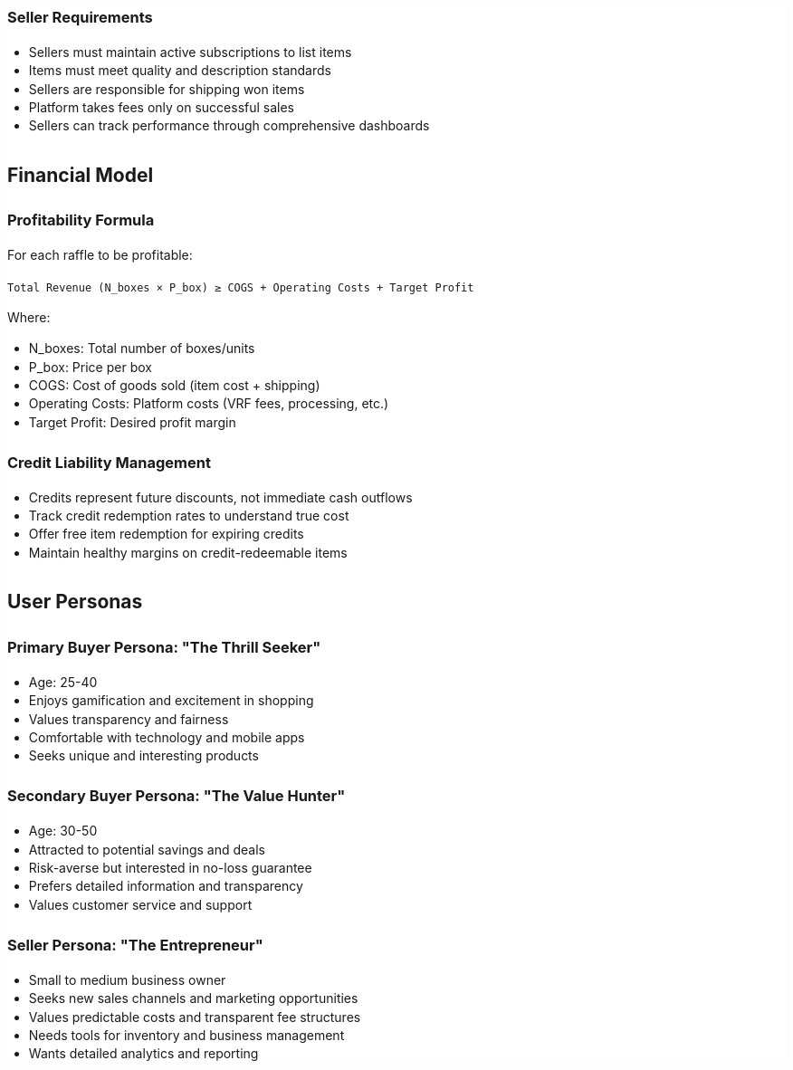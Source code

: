 ### Seller Requirements
- Sellers must maintain active subscriptions to list items
- Items must meet quality and description standards
- Sellers are responsible for shipping won items
- Platform takes fees only on successful sales
- Sellers can track performance through comprehensive dashboards

## Financial Model

### Profitability Formula
For each raffle to be profitable:
```
Total Revenue (N_boxes × P_box) ≥ COGS + Operating Costs + Target Profit
```

Where:
- N_boxes: Total number of boxes/units
- P_box: Price per box
- COGS: Cost of goods sold (item cost + shipping)
- Operating Costs: Platform costs (VRF fees, processing, etc.)
- Target Profit: Desired profit margin

### Credit Liability Management
- Credits represent future discounts, not immediate cash outflows
- Track credit redemption rates to understand true cost
- Offer free item redemption for expiring credits
- Maintain healthy margins on credit-redeemable items

## User Personas

### Primary Buyer Persona: "The Thrill Seeker"
- Age: 25-40
- Enjoys gamification and excitement in shopping
- Values transparency and fairness
- Comfortable with technology and mobile apps
- Seeks unique and interesting products

### Secondary Buyer Persona: "The Value Hunter"
- Age: 30-50
- Attracted to potential savings and deals
- Risk-averse but interested in no-loss guarantee
- Prefers detailed information and transparency
- Values customer service and support

### Seller Persona: "The Entrepreneur"
- Small to medium business owner
- Seeks new sales channels and marketing opportunities
- Values predictable costs and transparent fee structures
- Needs tools for inventory and business management
- Wants detailed analytics and reporting
